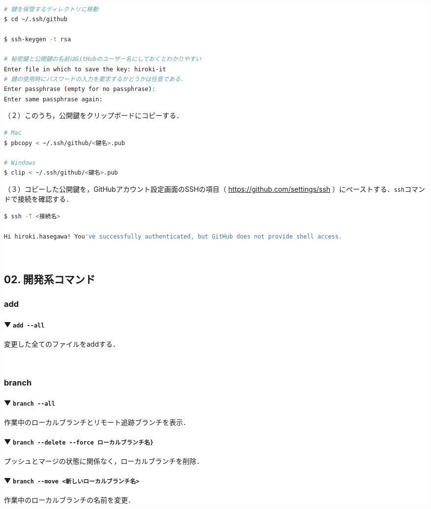 ```bash
# 鍵を保管するディレクトリに移動
$ cd ~/.ssh/github

$ ssh-keygen -t rsa

# 秘密鍵と公開鍵の名前はGitHubのユーザー名にしておくとわかりやすい
Enter file in which to save the key: hiroki-it
# 鍵の使用時にパスワードの入力を要求するかどうかは任意である．
Enter passphrase (empty for no passphrase): 
Enter same passphrase again: 
```

（２）このうち，公開鍵をクリップボードにコピーする．

```bash
# Mac
$ pbcopy < ~/.ssh/github/<鍵名>.pub

# Windows
$ clip < ~/.ssh/github/<鍵名>.pub
```

（３）コピーした公開鍵を，GitHubアカウント設定画面のSSHの項目（ https://github.com/settings/ssh ）にペーストする．```ssh```コマンドで接続を確認する．

```bash
$ ssh -T <接続名>

Hi hiroki.hasegawa! You've successfully authenticated, but GitHub does not provide shell access.
```

<br>

## 02. 開発系コマンド

### add

#### ▼ ```add --all```

変更した全てのファイルをaddする．

<br>

### branch

#### ▼ ```branch --all```
作業中のローカルブランチとリモート追跡ブランチを表示．

#### ▼ ```branch --delete --force ローカルブランチ名}```
プッシュとマージの状態に関係なく，ローカルブランチを削除．

#### ▼ ```branch --move <新しいローカルブランチ名>```
作業中のローカルブランチの名前を変更．
